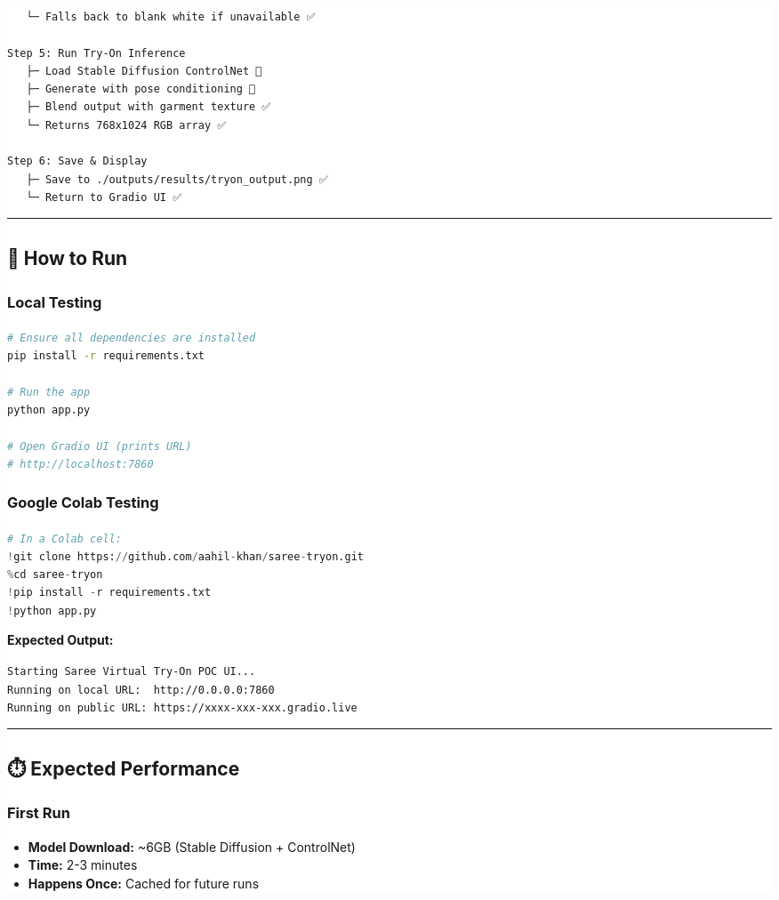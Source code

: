 ```
   └─ Falls back to blank white if unavailable ✅

Step 5: Run Try-On Inference
   ├─ Load Stable Diffusion ControlNet 🔄
   ├─ Generate with pose conditioning 🔄
   ├─ Blend output with garment texture ✅
   └─ Returns 768x1024 RGB array ✅

Step 6: Save & Display
   ├─ Save to ./outputs/results/tryon_output.png ✅
   └─ Return to Gradio UI ✅
```

---

## 🚀 How to Run

### Local Testing

```bash
# Ensure all dependencies are installed
pip install -r requirements.txt

# Run the app
python app.py

# Open Gradio UI (prints URL)
# http://localhost:7860
```

### Google Colab Testing

```python
# In a Colab cell:
!git clone https://github.com/aahil-khan/saree-tryon.git
%cd saree-tryon
!pip install -r requirements.txt
!python app.py
```

**Expected Output:**
```
Starting Saree Virtual Try-On POC UI...
Running on local URL:  http://0.0.0.0:7860
Running on public URL: https://xxxx-xxx-xxx.gradio.live
```

---

## ⏱️ Expected Performance

### First Run
- **Model Download:** ~6GB (Stable Diffusion + ControlNet)
- **Time:** 2-3 minutes
- **Happens Once:** Cached for future runs
